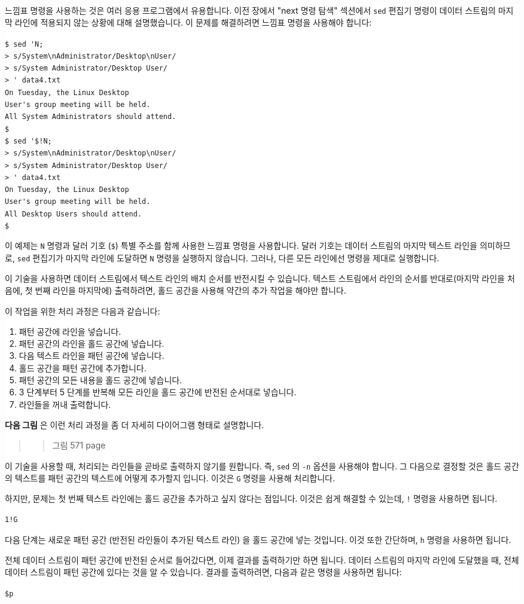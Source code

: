 느낌표 명령을 사용하는 것은 여러 응용 프로그램에서 유용합니다. 이전 장에서 "next 명령 탐색" 섹션에서 `sed` 편집기 명령이 데이터 스트림의 마지막 라인에 적용되지 않는 상황에 대해 설명했습니다. 이 문제를 해결하려면 느낌표 명령을 사용해야 합니다:

```
$ sed 'N;
> s/System\nAdministrator/Desktop\nUser/
> s/System Administrator/Desktop User/
> ' data4.txt
On Tuesday, the Linux Desktop
User's group meeting will be held.
All System Administrators should attend.
$
$ sed '$!N;
> s/System\nAdministrator/Desktop\nUser/
> s/System Administrator/Desktop User/
> ' data4.txt
On Tuesday, the Linux Desktop
User's group meeting will be held.
All Desktop Users should attend.
$
```

이 예제는 `N` 명령과 달러 기호 (`$`) 특별 주소를 함께 사용한 느낌표 명령을 사용합니다. 달러 기호는 데이터 스트림의 마지막 텍스트 라인을 의미하므로, 
`sed` 편집기가 마지막 라인에 도달하면 `N` 명령을 실행하지 않습니다. 그러나, 다른 모든 라인에선 명령을 제대로 실행합니다.

이 기술을 사용하면 데이터 스트림에서 텍스트 라인의 배치 순서를 반전시킬 수 있습니다. 텍스트 스트림에서 라인의 순서를 반대로(마지막 라인을 처음에, 첫 번째 라인을 마지막에) 출력하려면, 홀드 공간을 사용해 약간의 추가 작업을 해야만 합니다.

이 작업을 위한 처리 과정은 다음과 같습니다:

1. 패턴 공간에 라인을 넣습니다.
2. 패턴 공간의 라인을 홀드 공간에 넣습니다.
3. 다음 텍스트 라인을 패턴 공간에 넣습니다.
4. 홀드 공간을 패턴 공간에 추가합니다.
5. 패턴 공간의 모든 내용을 홀드 공간에 넣습니다.
6. 3 단계부터 5 단계를 반복해 모든 라인을 홀드 공간에 반전된 순서대로 넣습니다.
7. 라인들을 꺼내 출력합니다.

**다음 그림** 은 이런 처리 과정을 좀 더 자세히 다이어그램 형태로 설명합니다.

>> 그림 571 page


이 기술을 사용할 때, 처리되는 라인들을 곧바로 출력하지 않기를 원합니다. 즉, `sed` 의 `-n` 옵션을 사용해야 합니다. 
그 다음으로 결정할 것은 홀드 공간의 텍스트를 패턴 공간의 텍스트에 어떻게 추가할지 입니다. 이것은 `G` 명령을 사용해 처리합니다.

하지만, 문제는 첫 번째 텍스트 라인에는 홀드 공간을 추가하고 싶지 않다는 점입니다. 이것은 쉽게 해결할 수 있는데, `!` 명령을 사용하면 됩니다.

```
1!G
```

다음 단계는 새로운 패턴 공간 (반전된 라인들이 추가된 텍스트 라인) 을 홀드 공간에 넣는 것입니다. 이것 또한 간단하며, `h` 명령을 사용하면 됩니다.

전체 데이터 스트림이 패턴 공간에 반전된 순서로 들어갔다면, 이제 결과를 출력하기만 하면 됩니다. 데이터 스트림의 마지막 라인에 도달했을 때, 
전체 데이터 스트림이 패턴 공간에 있다는 것을 알 수 있습니다. 결과를 출력하려면, 다음과 같은 명령을 사용하면 됩니다:

```
$p
```
